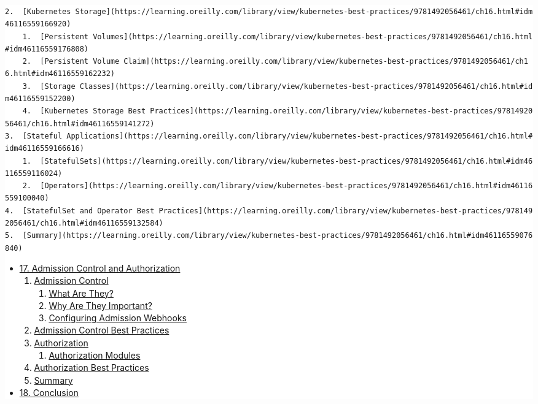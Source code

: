     2.  [Kubernetes Storage](https://learning.oreilly.com/library/view/kubernetes-best-practices/9781492056461/ch16.html#idm46116559166920)
        1.  [Persistent Volumes](https://learning.oreilly.com/library/view/kubernetes-best-practices/9781492056461/ch16.html#idm46116559176808)
        2.  [Persistent Volume Claim](https://learning.oreilly.com/library/view/kubernetes-best-practices/9781492056461/ch16.html#idm46116559162232)
        3.  [Storage Classes](https://learning.oreilly.com/library/view/kubernetes-best-practices/9781492056461/ch16.html#idm46116559152200)
        4.  [Kubernetes Storage Best Practices](https://learning.oreilly.com/library/view/kubernetes-best-practices/9781492056461/ch16.html#idm46116559141272)
    3.  [Stateful Applications](https://learning.oreilly.com/library/view/kubernetes-best-practices/9781492056461/ch16.html#idm46116559166616)
        1.  [StatefulSets](https://learning.oreilly.com/library/view/kubernetes-best-practices/9781492056461/ch16.html#idm46116559116024)
        2.  [Operators](https://learning.oreilly.com/library/view/kubernetes-best-practices/9781492056461/ch16.html#idm46116559100040)
    4.  [StatefulSet and Operator Best Practices](https://learning.oreilly.com/library/view/kubernetes-best-practices/9781492056461/ch16.html#idm46116559132584)
    5.  [Summary](https://learning.oreilly.com/library/view/kubernetes-best-practices/9781492056461/ch16.html#idm46116559076840)
*   [17\. Admission Control and Authorization](https://learning.oreilly.com/library/view/kubernetes-best-practices/9781492056461/ch17.html#admission_control_and_authorization)
    1.  [Admission Control](https://learning.oreilly.com/library/view/kubernetes-best-practices/9781492056461/ch17.html#idm46116559072168)
        1.  [What Are They?](https://learning.oreilly.com/library/view/kubernetes-best-practices/9781492056461/ch17.html#idm46116559069192)
        2.  [Why Are They Important?](https://learning.oreilly.com/library/view/kubernetes-best-practices/9781492056461/ch17.html#idm46116559059240)
        3.  [Configuring Admission Webhooks](https://learning.oreilly.com/library/view/kubernetes-best-practices/9781492056461/ch17.html#idm46116559045176)
    2.  [Admission Control Best Practices](https://learning.oreilly.com/library/view/kubernetes-best-practices/9781492056461/ch17.html#idm46116559026088)
    3.  [Authorization](https://learning.oreilly.com/library/view/kubernetes-best-practices/9781492056461/ch17.html#idm46116559003592)
        1.  [Authorization Modules](https://learning.oreilly.com/library/view/kubernetes-best-practices/9781492056461/ch17.html#idm46116558998344)
    4.  [Authorization Best Practices](https://learning.oreilly.com/library/view/kubernetes-best-practices/9781492056461/ch17.html#idm46116558959864)
    5.  [Summary](https://learning.oreilly.com/library/view/kubernetes-best-practices/9781492056461/ch17.html#idm46116558957880)
*   [18\. Conclusion](https://learning.oreilly.com/library/view/kubernetes-best-practices/9781492056461/ch18.html#conclusion)
